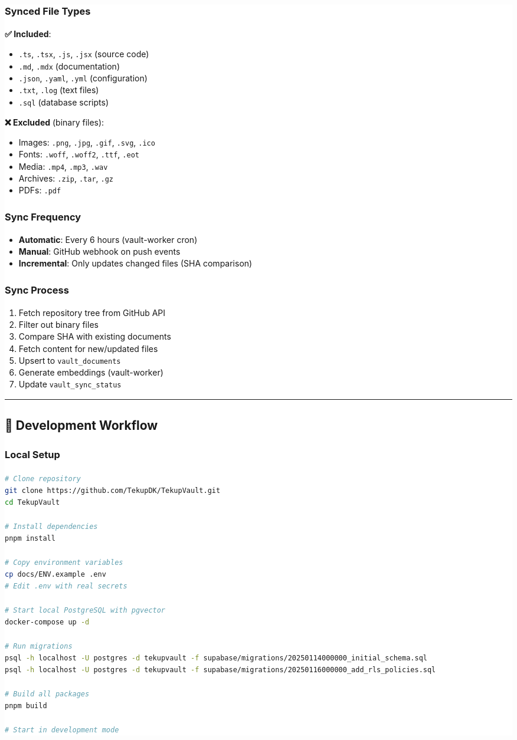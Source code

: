 ### Synced File Types

**✅ Included**:

- `.ts`, `.tsx`, `.js`, `.jsx` (source code)
- `.md`, `.mdx` (documentation)
- `.json`, `.yaml`, `.yml` (configuration)
- `.txt`, `.log` (text files)
- `.sql` (database scripts)

**❌ Excluded** (binary files):

- Images: `.png`, `.jpg`, `.gif`, `.svg`, `.ico`
- Fonts: `.woff`, `.woff2`, `.ttf`, `.eot`
- Media: `.mp4`, `.mp3`, `.wav`
- Archives: `.zip`, `.tar`, `.gz`
- PDFs: `.pdf`

### Sync Frequency

- **Automatic**: Every 6 hours (vault-worker cron)
- **Manual**: GitHub webhook on push events
- **Incremental**: Only updates changed files (SHA comparison)

### Sync Process

1. Fetch repository tree from GitHub API
2. Filter out binary files
3. Compare SHA with existing documents
4. Fetch content for new/updated files
5. Upsert to `vault_documents`
6. Generate embeddings (vault-worker)
7. Update `vault_sync_status`

---

## 🎯 Development Workflow

### Local Setup

```bash
# Clone repository
git clone https://github.com/TekupDK/TekupVault.git
cd TekupVault

# Install dependencies
pnpm install

# Copy environment variables
cp docs/ENV.example .env
# Edit .env with real secrets

# Start local PostgreSQL with pgvector
docker-compose up -d

# Run migrations
psql -h localhost -U postgres -d tekupvault -f supabase/migrations/20250114000000_initial_schema.sql
psql -h localhost -U postgres -d tekupvault -f supabase/migrations/20250116000000_add_rls_policies.sql

# Build all packages
pnpm build

# Start in development mode
```